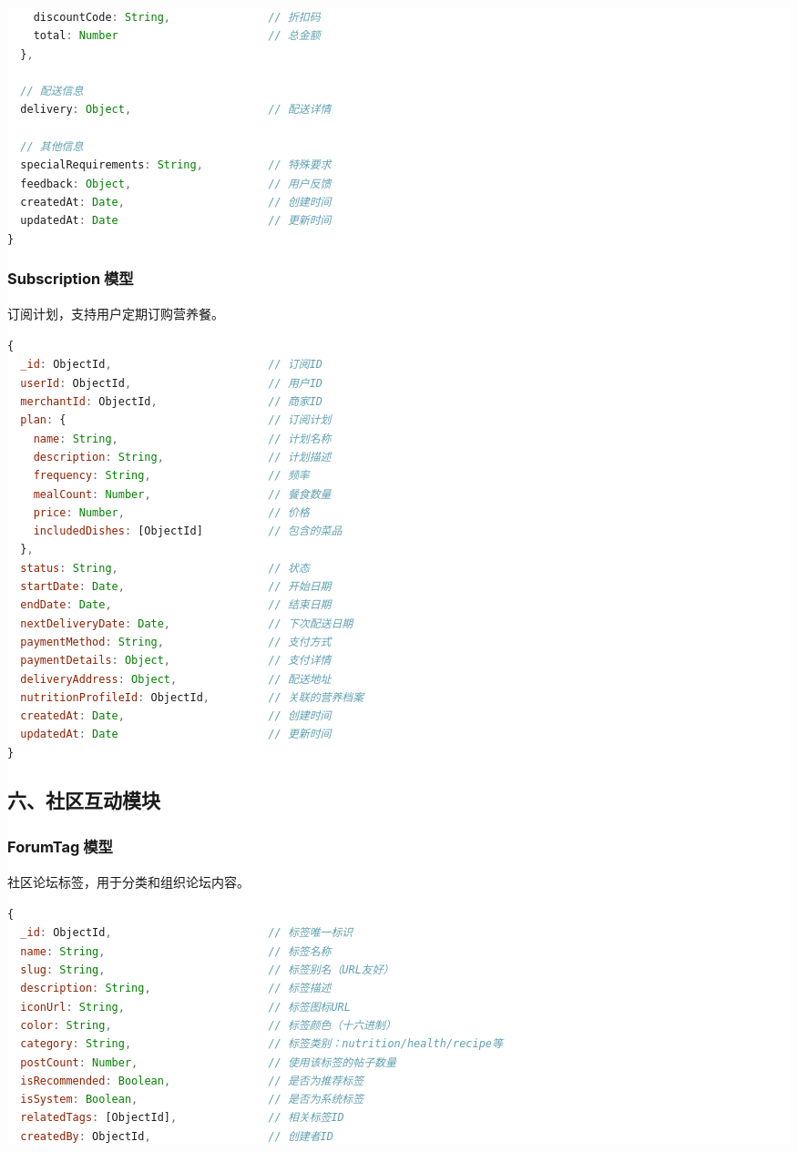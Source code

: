 ```javascript
    discountCode: String,               // 折扣码
    total: Number                       // 总金额
  },
  
  // 配送信息
  delivery: Object,                     // 配送详情
  
  // 其他信息
  specialRequirements: String,          // 特殊要求
  feedback: Object,                     // 用户反馈
  createdAt: Date,                      // 创建时间
  updatedAt: Date                       // 更新时间
}
```

### Subscription 模型
订阅计划，支持用户定期订购营养餐。

```javascript
{
  _id: ObjectId,                        // 订阅ID
  userId: ObjectId,                     // 用户ID
  merchantId: ObjectId,                 // 商家ID
  plan: {                               // 订阅计划
    name: String,                       // 计划名称
    description: String,                // 计划描述
    frequency: String,                  // 频率
    mealCount: Number,                  // 餐食数量
    price: Number,                      // 价格
    includedDishes: [ObjectId]          // 包含的菜品
  },
  status: String,                       // 状态
  startDate: Date,                      // 开始日期
  endDate: Date,                        // 结束日期
  nextDeliveryDate: Date,               // 下次配送日期
  paymentMethod: String,                // 支付方式
  paymentDetails: Object,               // 支付详情
  deliveryAddress: Object,              // 配送地址
  nutritionProfileId: ObjectId,         // 关联的营养档案
  createdAt: Date,                      // 创建时间
  updatedAt: Date                       // 更新时间
}
```

## 六、社区互动模块

### ForumTag 模型
社区论坛标签，用于分类和组织论坛内容。

```javascript
{
  _id: ObjectId,                        // 标签唯一标识
  name: String,                         // 标签名称
  slug: String,                         // 标签别名（URL友好）
  description: String,                  // 标签描述
  iconUrl: String,                      // 标签图标URL
  color: String,                        // 标签颜色（十六进制）
  category: String,                     // 标签类别：nutrition/health/recipe等
  postCount: Number,                    // 使用该标签的帖子数量
  isRecommended: Boolean,               // 是否为推荐标签
  isSystem: Boolean,                    // 是否为系统标签
  relatedTags: [ObjectId],              // 相关标签ID
  createdBy: ObjectId,                  // 创建者ID
```